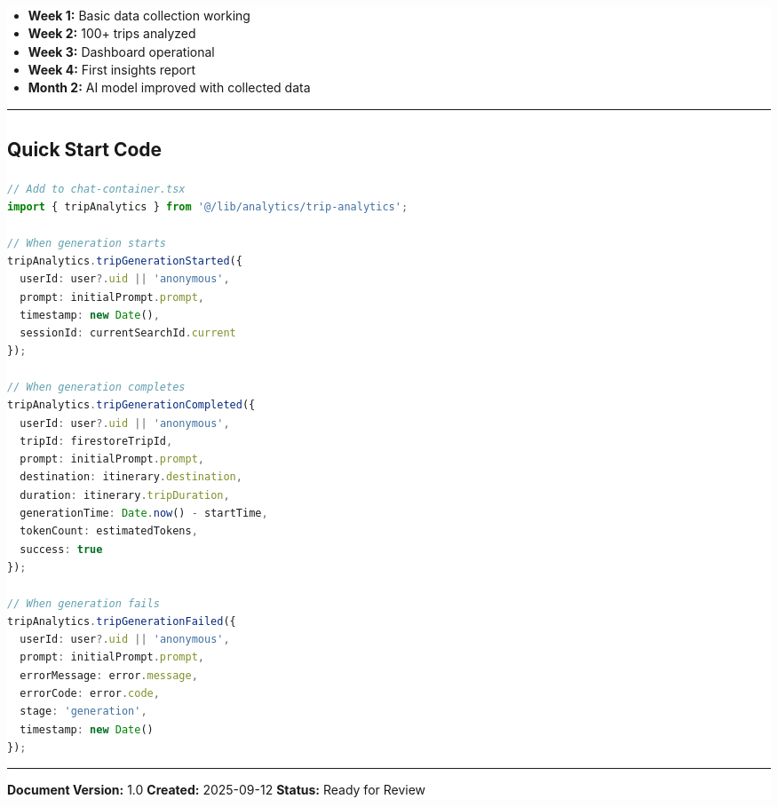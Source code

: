 - **Week 1:** Basic data collection working
- **Week 2:** 100+ trips analyzed
- **Week 3:** Dashboard operational
- **Week 4:** First insights report
- **Month 2:** AI model improved with collected data

---

## Quick Start Code

```typescript
// Add to chat-container.tsx
import { tripAnalytics } from '@/lib/analytics/trip-analytics';

// When generation starts
tripAnalytics.tripGenerationStarted({
  userId: user?.uid || 'anonymous',
  prompt: initialPrompt.prompt,
  timestamp: new Date(),
  sessionId: currentSearchId.current
});

// When generation completes
tripAnalytics.tripGenerationCompleted({
  userId: user?.uid || 'anonymous',
  tripId: firestoreTripId,
  prompt: initialPrompt.prompt,
  destination: itinerary.destination,
  duration: itinerary.tripDuration,
  generationTime: Date.now() - startTime,
  tokenCount: estimatedTokens,
  success: true
});

// When generation fails
tripAnalytics.tripGenerationFailed({
  userId: user?.uid || 'anonymous',
  prompt: initialPrompt.prompt,
  errorMessage: error.message,
  errorCode: error.code,
  stage: 'generation',
  timestamp: new Date()
});
```

---

**Document Version:** 1.0
**Created:** 2025-09-12
**Status:** Ready for Review